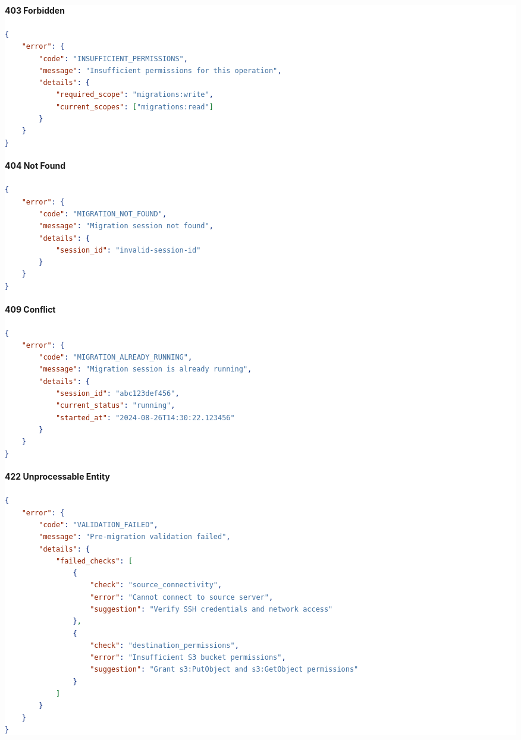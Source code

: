 #### 403 Forbidden
```json
{
    "error": {
        "code": "INSUFFICIENT_PERMISSIONS",
        "message": "Insufficient permissions for this operation",
        "details": {
            "required_scope": "migrations:write",
            "current_scopes": ["migrations:read"]
        }
    }
}
```

#### 404 Not Found
```json
{
    "error": {
        "code": "MIGRATION_NOT_FOUND",
        "message": "Migration session not found",
        "details": {
            "session_id": "invalid-session-id"
        }
    }
}
```

#### 409 Conflict
```json
{
    "error": {
        "code": "MIGRATION_ALREADY_RUNNING",
        "message": "Migration session is already running",
        "details": {
            "session_id": "abc123def456",
            "current_status": "running",
            "started_at": "2024-08-26T14:30:22.123456"
        }
    }
}
```

#### 422 Unprocessable Entity
```json
{
    "error": {
        "code": "VALIDATION_FAILED",
        "message": "Pre-migration validation failed",
        "details": {
            "failed_checks": [
                {
                    "check": "source_connectivity",
                    "error": "Cannot connect to source server",
                    "suggestion": "Verify SSH credentials and network access"
                },
                {
                    "check": "destination_permissions",
                    "error": "Insufficient S3 bucket permissions",
                    "suggestion": "Grant s3:PutObject and s3:GetObject permissions"
                }
            ]
        }
    }
}
```